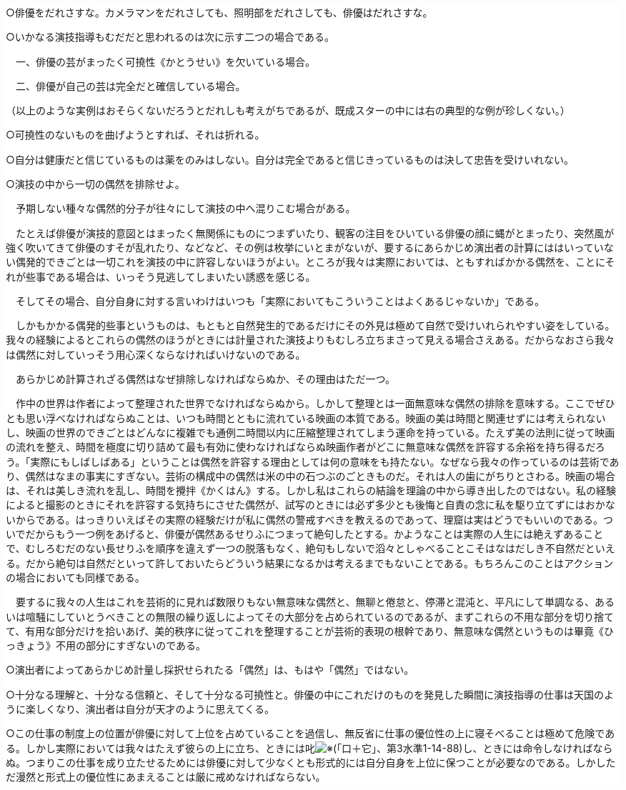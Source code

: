 

○俳優をだれさすな。カメラマンをだれさしても、照明部をだれさしても、俳優はだれさすな。



○いかなる演技指導もむだだと思われるのは次に示す二つの場合である。

　一、俳優の芸がまったく可撓性《かとうせい》を欠いている場合。

　二、俳優が自己の芸は完全だと確信している場合。

（以上のような実例はおそらくないだろうとだれしも考えがちであるが、既成スターの中には右の典型的な例が珍しくない。）



○可撓性のないものを曲げようとすれば、それは折れる。



○自分は健康だと信じているものは薬をのみはしない。自分は完全であると信じきっているものは決して忠告を受けいれない。



○演技の中から一切の偶然を排除せよ。

　予期しない種々な偶然的分子が往々にして演技の中へ混りこむ場合がある。

　たとえば俳優が演技的意図とはまったく無関係にものにつまずいたり、観客の注目をひいている俳優の顔に蝿がとまったり、突然風が強く吹いてきて俳優のすそが乱れたり、などなど、その例は枚挙にいとまがないが、要するにあらかじめ演出者の計算にははいっていない偶発的できごとは一切これを演技の中に許容しないほうがよい。ところが我々は実際においては、ともすればかかる偶然を、ことにそれが些事である場合は、いっそう見逃してしまいたい誘惑を感じる。

　そしてその場合、自分自身に対する言いわけはいつも「実際においてもこういうことはよくあるじゃないか」である。

　しかもかかる偶発的些事というものは、もともと自然発生的であるだけにその外見は極めて自然で受けいれられやすい姿をしている。我々の経験によるとこれらの偶然のほうがときには計量された演技よりもむしろ立ちまさって見える場合さえある。だからなおさら我々は偶然に対していっそう用心深くならなければいけないのである。

　あらかじめ計算されざる偶然はなぜ排除しなければならぬか、その理由はただ一つ。

　作中の世界は作者によって整理された世界でなければならぬから。しかして整理とは一面無意味な偶然の排除を意味する。ここでぜひとも思い浮べなければならぬことは、いつも時間とともに流れている映画の本質である。映画の美は時間と関連せずには考えられないし、映画の世界のできごとはどんなに複雑でも通例二時間以内に圧縮整理されてしまう運命を持っている。たえず美の法則に従って映画の流れを整え、時間を極度に切り詰めて最も有効に使わなければならぬ映画作者がどこに無意味な偶然を許容する余裕を持ち得るだろう。「実際にもしばしばある」ということは偶然を許容する理由としては何の意味をも持たない。なぜなら我々の作っているのは芸術であり、偶然はなまの事実にすぎない。芸術の構成中の偶然は米の中の石つぶのごときものだ。それは人の歯にがちりとさわる。映画の場合は、それは美しき流れを乱し、時間を攪拌《かくはん》する。しかし私はこれらの結論を理論の中から導き出したのではない。私の経験によると撮影のときにそれを許容する気持ちにさせた偶然が、試写のときには必ず多少とも後悔と自責の念に私を駆り立てずにはおかないからである。はっきりいえばその実際の経験だけが私に偶然の警戒すべきを教えるのであって、理窟は実はどうでもいいのである。ついでだからもう一つ例をあげると、俳優が偶然あるせりふにつまって絶句したとする。かようなことは実際の人生には絶えずあることで、むしろむだのない長せりふを順序を違えず一つの脱落もなく、絶句もしないで滔々としゃべることこそはなはだしき不自然だといえる。だから絶句は自然だといって許しておいたらどういう結果になるかは考えるまでもないことである。もちろんこのことはアクションの場合においても同様である。

　要するに我々の人生はこれを芸術的に見れば数限りもない無意味な偶然と、無聊と倦怠と、停滞と混沌と、平凡にして単調なる、あるいは喧騒にしていとうべきことの無限の繰り返しによってその大部分を占められているのであるが、まずこれらの不用な部分を切り捨てて、有用な部分だけを拾いあげ、美的秩序に従ってこれを整理することが芸術的表現の根幹であり、無意味な偶然というものは畢竟《ひっきょう》不用の部分にすぎないのである。



○演出者によってあらかじめ計量し採択せられたる「偶然」は、もはや「偶然」ではない。



○十分なる理解と、十分なる信頼と、そして十分なる可撓性と。俳優の中にこれだけのものを発見した瞬間に演技指導の仕事は天国のように楽しくなり、演出者は自分が天才のように思えてくる。



○この仕事の制度上の位置が俳優に対して上位を占めていることを過信し、無反省に仕事の優位性の上に寝そべることは極めて危険である。しかし実際においては我々はたえず彼らの上に立ち、ときには叱![※(「口＋它」、第3水準1-14-88)](https://www.aozora.gr.jp/cards/000231/files/../../../gaiji/1-14/1-14-88.png)し、ときには命令しなければならぬ。つまりこの仕事を成り立たせるためには俳優に対して少なくとも形式的には自分自身を上位に保つことが必要なのである。しかしただ漫然と形式上の優位性にあまえることは厳に戒めなければならない。
